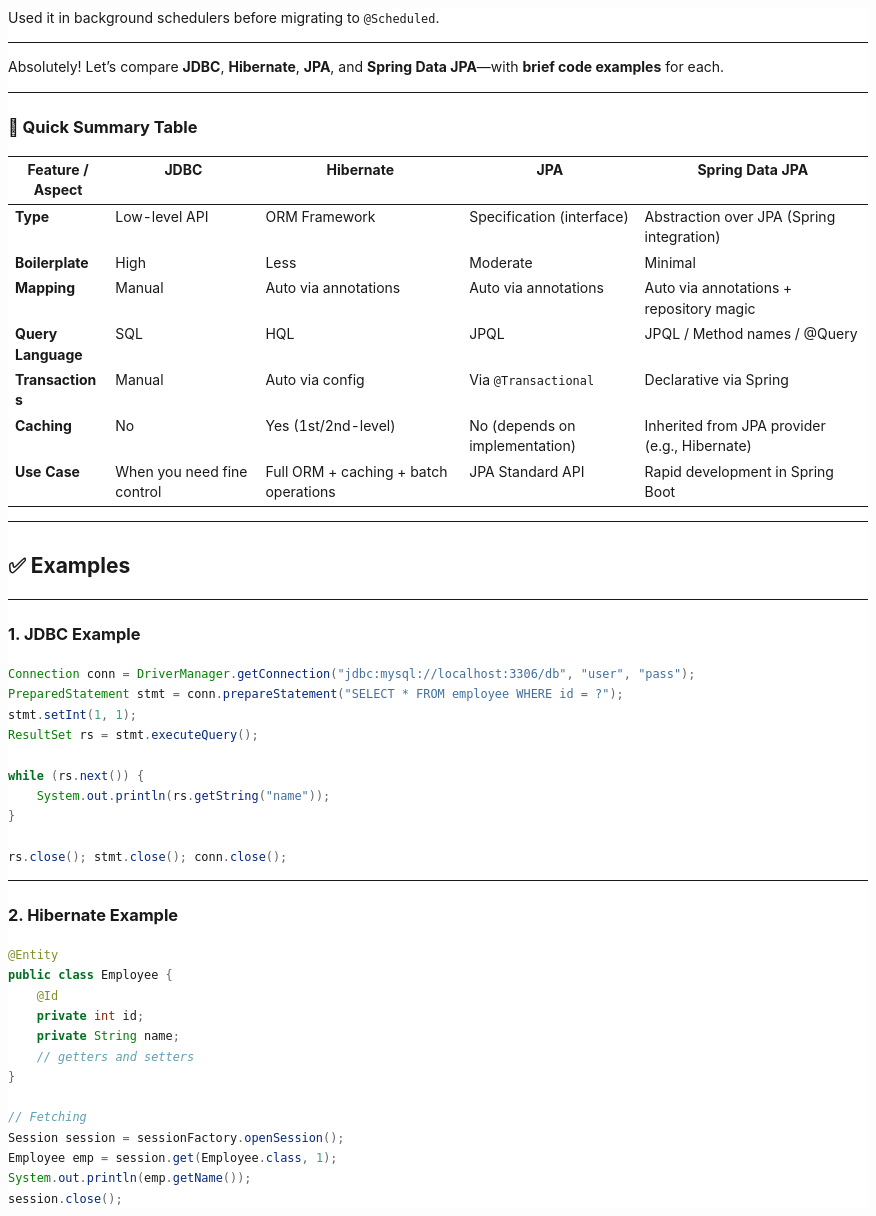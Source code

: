Used it in background schedulers before migrating to `@Scheduled`.

---


Absolutely! Let’s compare **JDBC**, **Hibernate**, **JPA**, and **Spring Data JPA**—with **brief code examples** for each.

---

### 🔁 Quick Summary Table

| Feature / Aspect         | JDBC                          | Hibernate                             | JPA                              | Spring Data JPA                          |
|--------------------------|-------------------------------|----------------------------------------|----------------------------------|-------------------------------------------|
| **Type**                 | Low-level API                 | ORM Framework                          | Specification (interface)        | Abstraction over JPA (Spring integration) |
| **Boilerplate**          | High                          | Less                                   | Moderate                         | Minimal                                    |
| **Mapping**              | Manual                        | Auto via annotations                   | Auto via annotations             | Auto via annotations + repository magic   |
| **Query Language**       | SQL                           | HQL                                    | JPQL                             | JPQL / Method names / @Query               |
| **Transactions**         | Manual                        | Auto via config                        | Via `@Transactional`             | Declarative via Spring                    |
| **Caching**              | No                            | Yes (1st/2nd-level)                    | No (depends on implementation)   | Inherited from JPA provider (e.g., Hibernate) |
| **Use Case**             | When you need fine control    | Full ORM + caching + batch operations  | JPA Standard API                 | Rapid development in Spring Boot          |

---

## ✅ Examples

---

### 1. **JDBC Example**

```java
Connection conn = DriverManager.getConnection("jdbc:mysql://localhost:3306/db", "user", "pass");
PreparedStatement stmt = conn.prepareStatement("SELECT * FROM employee WHERE id = ?");
stmt.setInt(1, 1);
ResultSet rs = stmt.executeQuery();

while (rs.next()) {
    System.out.println(rs.getString("name"));
}

rs.close(); stmt.close(); conn.close();
```

---

### 2. **Hibernate Example**

```java
@Entity
public class Employee {
    @Id
    private int id;
    private String name;
    // getters and setters
}

// Fetching
Session session = sessionFactory.openSession();
Employee emp = session.get(Employee.class, 1);
System.out.println(emp.getName());
session.close();
```